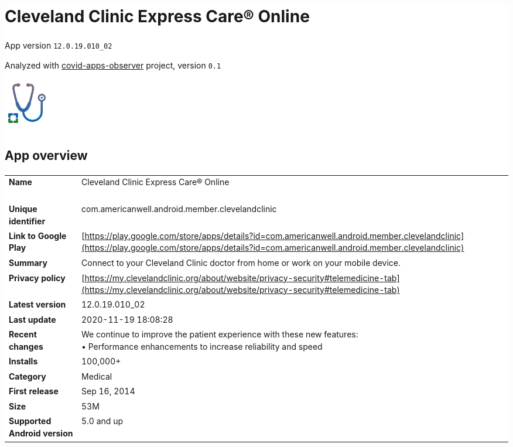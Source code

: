 # Cleveland Clinic Express Care® Online
App version ``12.0.19.010_02``

Analyzed with [covid-apps-observer](http://github.com/covid-apps-observer) project, version ``0.1``

<img src="icon.png" alt="Cleveland Clinic Express Care® Online icon" width="80"/>

## App overview
| | |
|-------------------------|-------------------------| 
| **Name**&nbsp;&nbsp;&nbsp;&nbsp;&nbsp;&nbsp;&nbsp;&nbsp;&nbsp;&nbsp;&nbsp;&nbsp;&nbsp;&nbsp;&nbsp;&nbsp;&nbsp;&nbsp;&nbsp;&nbsp;&nbsp;&nbsp;&nbsp;&nbsp;&nbsp;&nbsp;&nbsp;&nbsp;&nbsp;&nbsp;&nbsp;&nbsp;&nbsp;&nbsp;&nbsp;&nbsp;&nbsp;&nbsp;&nbsp;&nbsp;  | Cleveland Clinic Express Care® Online |
| **Unique identifier** | com.americanwell.android.member.clevelandclinic |
| **Link to Google Play** | [https://play.google.com/store/apps/details?id=com.americanwell.android.member.clevelandclinic](https://play.google.com/store/apps/details?id=com.americanwell.android.member.clevelandclinic) |
| **Summary**  | Connect to your Cleveland Clinic doctor from home or work on your mobile device. |
| **Privacy policy** | [https://my.clevelandclinic.org/about/website/privacy-security#telemedicine-tab](https://my.clevelandclinic.org/about/website/privacy-security#telemedicine-tab) |
| **Latest version** | 12.0.19.010_02 |
| **Last update** | 2020-11-19 18:08:28 |
| **Recent changes** | We continue to improve the patient experience with these new features:<br>• Performance enhancements to increase reliability and speed |
| **Installs**  | 100,000+ |
| **Category** | Medical |
| **First release** | Sep 16, 2014 |
| **Size**  | 53M |
| **Supported Android version**  | 5.0 and up |

